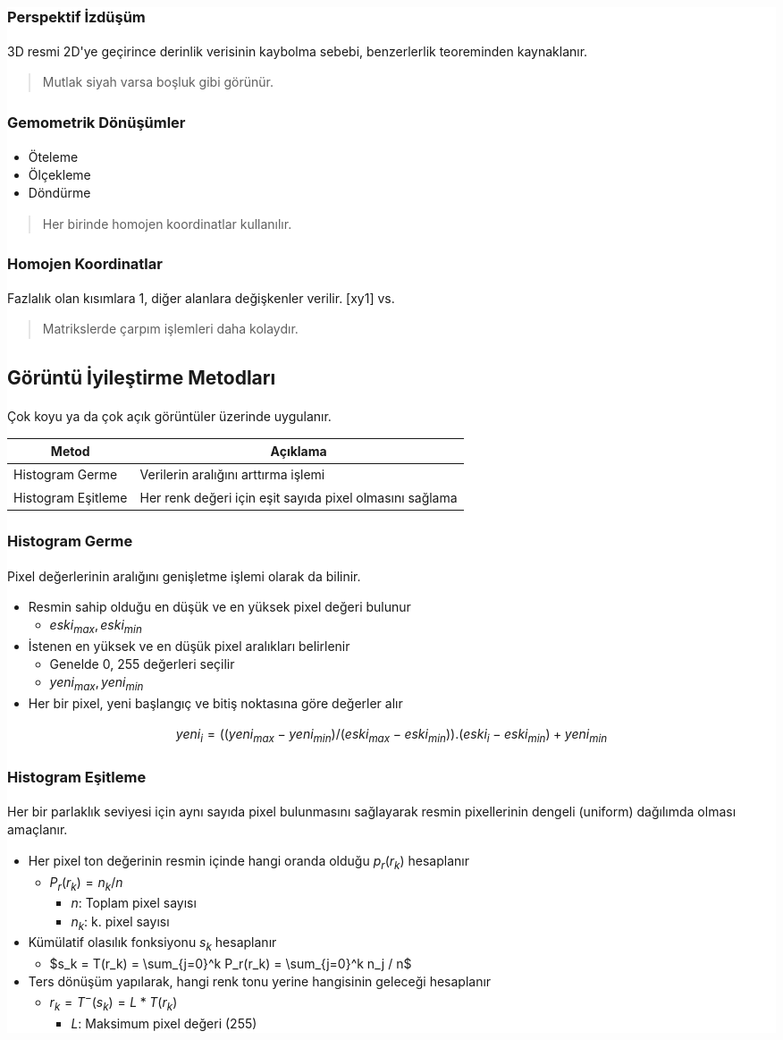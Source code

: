 ### Perspektif İzdüşüm

3D resmi 2D'ye geçirince derinlik verisinin kaybolma sebebi, benzerlerlik teoreminden kaynaklanır.

> Mutlak siyah varsa boşluk gibi görünür.

### Gemometrik Dönüşümler

- Öteleme
- Ölçekleme
- Döndürme

> Her birinde homojen koordinatlar kullanılır.

### Homojen Koordinatlar

Fazlalık olan kısımlara 1, diğer alanlara değişkenler verilir. [xy1] vs.

> Matrikslerde çarpım işlemleri daha kolaydır.

<div class="page"/>

## Görüntü İyileştirme Metodları

Çok koyu ya da çok açık görüntüler üzerinde uygulanır.

| Metod              | Açıklama                                                |
| ------------------ | ------------------------------------------------------- |
| Histogram Germe    | Verilerin aralığını arttırma işlemi                     |
| Histogram Eşitleme | Her renk değeri için eşit sayıda pixel olmasını sağlama |

### Histogram Germe

Pixel değerlerinin aralığını genişletme işlemi olarak da bilinir.

- Resmin sahip olduğu en düşük ve en yüksek pixel değeri bulunur
  - $eski_{max}, eski_{min}$
- İstenen en yüksek ve en düşük pixel aralıkları belirlenir
  - Genelde 0, 255 değerleri seçilir
  - $yeni_{max}, yeni_{min}$
- Her bir pixel, yeni başlangıç ve bitiş noktasına göre değerler alır

$$
yeni_i = ((yeni_{max} - yeni_{min}) / (eski_{max} - eski_{min})) . (eski_i - eski_{min}) + yeni_{min}
$$

### Histogram Eşitleme

Her bir parlaklık seviyesi için aynı sayıda pixel bulunmasını sağlayarak resmin pixellerinin dengeli (uniform) dağılımda olması amaçlanır.

- Her pixel ton değerinin resmin içinde hangi oranda olduğu $p_r(r_k)$ hesaplanır
  - $P_r(r_k) = n_k / n$
    - $n$: Toplam pixel sayısı
    - $n_k$: k. pixel sayısı
- Kümülatif olasılık fonksiyonu $s_k$ hesaplanır
  - $s_k = T(r_k) = \sum_{j=0}^k P_r(r_k) = \sum_{j=0}^k n_j / n$
- Ters dönüşüm yapılarak, hangi renk tonu yerine hangisinin geleceği hesaplanır
  - $r_k = T^-(s_k) = L * T(r_k)$
    - $L$: Maksimum pixel değeri (255)
